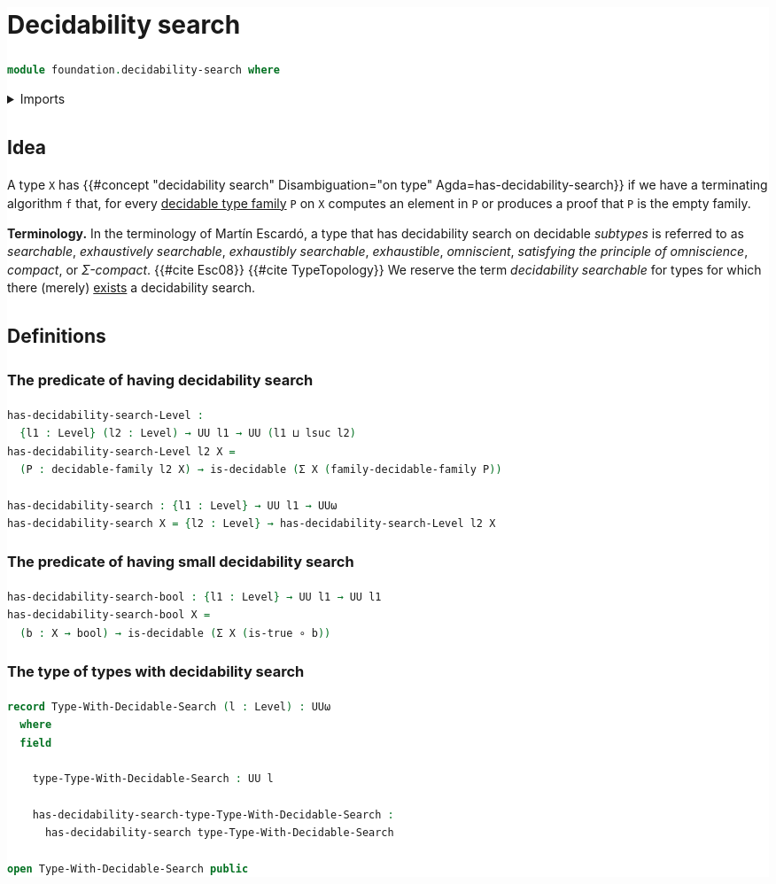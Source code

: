 # Decidability search

```agda
module foundation.decidability-search where
```

<details><summary>Imports</summary></details>

## Idea

A type `X` has
{{#concept "decidability search" Disambiguation="on type" Agda=has-decidability-search}}
if we have a terminating algorithm `f` that, for every
[decidable type family](foundation.decidable-type-families.md) `P` on `X`
computes an element in `P` or produces a proof that `P` is the empty family.

**Terminology.** In the terminology of Martín Escardó, a type that has
decidability search on decidable _subtypes_ is referred to as _searchable_,
_exhaustively searchable_, _exhaustibly searchable_, _exhaustible_,
_omniscient_, _satisfying the principle of omniscience_, _compact_, or
_Σ-compact_. {{#cite Esc08}} {{#cite TypeTopology}} We reserve the term
_decidability searchable_ for types for which there (merely)
[exists](foundation.existential-quantification.md) a decidability search.

## Definitions

### The predicate of having decidability search

```agda
has-decidability-search-Level :
  {l1 : Level} (l2 : Level) → UU l1 → UU (l1 ⊔ lsuc l2)
has-decidability-search-Level l2 X =
  (P : decidable-family l2 X) → is-decidable (Σ X (family-decidable-family P))

has-decidability-search : {l1 : Level} → UU l1 → UUω
has-decidability-search X = {l2 : Level} → has-decidability-search-Level l2 X
```

### The predicate of having small decidability search

```agda
has-decidability-search-bool : {l1 : Level} → UU l1 → UU l1
has-decidability-search-bool X =
  (b : X → bool) → is-decidable (Σ X (is-true ∘ b))
```

### The type of types with decidability search

```agda
record Type-With-Decidable-Search (l : Level) : UUω
  where
  field

    type-Type-With-Decidable-Search : UU l

    has-decidability-search-type-Type-With-Decidable-Search :
      has-decidability-search type-Type-With-Decidable-Search

open Type-With-Decidable-Search public
```
